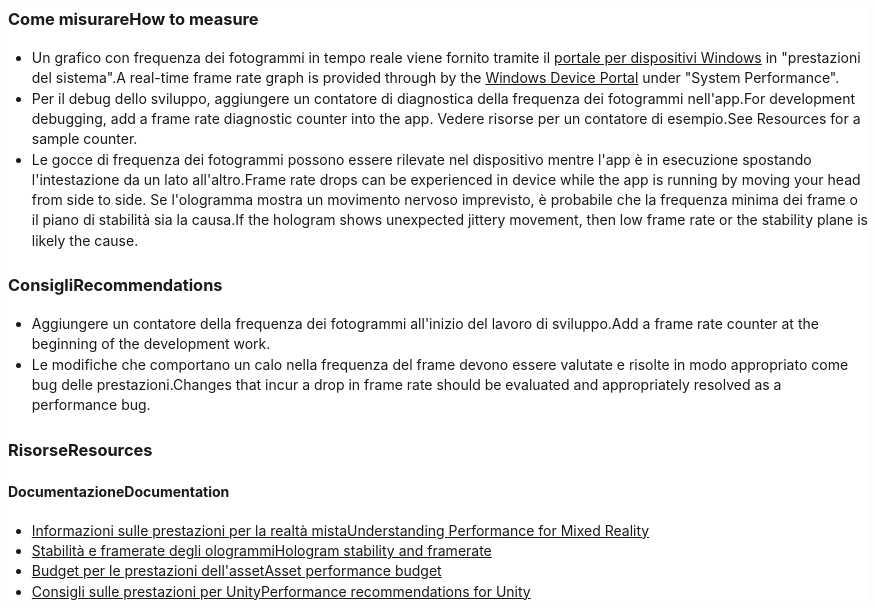 ### <a name="how-to-measure"></a><span data-ttu-id="a24bb-130">Come misurare</span><span class="sxs-lookup"><span data-stu-id="a24bb-130">How to measure</span></span>

* <span data-ttu-id="a24bb-131">Un grafico con frequenza dei fotogrammi in tempo reale viene fornito tramite il [portale per dispositivi Windows](using-the-windows-device-portal.md#system-performance) in "prestazioni del sistema".</span><span class="sxs-lookup"><span data-stu-id="a24bb-131">A real-time frame rate graph is provided through by the [Windows Device Portal](using-the-windows-device-portal.md#system-performance) under "System Performance".</span></span>
* <span data-ttu-id="a24bb-132">Per il debug dello sviluppo, aggiungere un contatore di diagnostica della frequenza dei fotogrammi nell'app.</span><span class="sxs-lookup"><span data-stu-id="a24bb-132">For development debugging, add a frame rate diagnostic counter into the app.</span></span> <span data-ttu-id="a24bb-133">Vedere risorse per un contatore di esempio.</span><span class="sxs-lookup"><span data-stu-id="a24bb-133">See Resources for a sample counter.</span></span>
* <span data-ttu-id="a24bb-134">Le gocce di frequenza dei fotogrammi possono essere rilevate nel dispositivo mentre l'app è in esecuzione spostando l'intestazione da un lato all'altro.</span><span class="sxs-lookup"><span data-stu-id="a24bb-134">Frame rate drops can be experienced in device while the app is running by moving your head from side to side.</span></span> <span data-ttu-id="a24bb-135">Se l'ologramma mostra un movimento nervoso imprevisto, è probabile che la frequenza minima dei frame o il piano di stabilità sia la causa.</span><span class="sxs-lookup"><span data-stu-id="a24bb-135">If the hologram shows unexpected jittery movement, then low frame rate or the stability plane is likely the cause.</span></span>

### <a name="recommendations"></a><span data-ttu-id="a24bb-136">Consigli</span><span class="sxs-lookup"><span data-stu-id="a24bb-136">Recommendations</span></span>

* <span data-ttu-id="a24bb-137">Aggiungere un contatore della frequenza dei fotogrammi all'inizio del lavoro di sviluppo.</span><span class="sxs-lookup"><span data-stu-id="a24bb-137">Add a frame rate counter at the beginning of the development work.</span></span>
* <span data-ttu-id="a24bb-138">Le modifiche che comportano un calo nella frequenza del frame devono essere valutate e risolte in modo appropriato come bug delle prestazioni.</span><span class="sxs-lookup"><span data-stu-id="a24bb-138">Changes that incur a drop in frame rate should be evaluated and appropriately resolved as a performance bug.</span></span>

### <a name="resources"></a><span data-ttu-id="a24bb-139">Risorse</span><span class="sxs-lookup"><span data-stu-id="a24bb-139">Resources</span></span>

#### <a name="documentation"></a><span data-ttu-id="a24bb-140">Documentazione</span><span class="sxs-lookup"><span data-stu-id="a24bb-140">Documentation</span></span>

* [<span data-ttu-id="a24bb-141">Informazioni sulle prestazioni per la realtà mista</span><span class="sxs-lookup"><span data-stu-id="a24bb-141">Understanding Performance for Mixed Reality</span></span>](understanding-performance-for-mixed-reality.md)
* [<span data-ttu-id="a24bb-142">Stabilità e framerate degli ologrammi</span><span class="sxs-lookup"><span data-stu-id="a24bb-142">Hologram stability and framerate</span></span>](hologram-stability.md#frame-rate)
* [<span data-ttu-id="a24bb-143">Budget per le prestazioni dell'asset</span><span class="sxs-lookup"><span data-stu-id="a24bb-143">Asset performance budget</span></span>](asset-creation-process.md)
* [<span data-ttu-id="a24bb-144">Consigli sulle prestazioni per Unity</span><span class="sxs-lookup"><span data-stu-id="a24bb-144">Performance recommendations for Unity</span></span>](performance-recommendations-for-unity.md)
